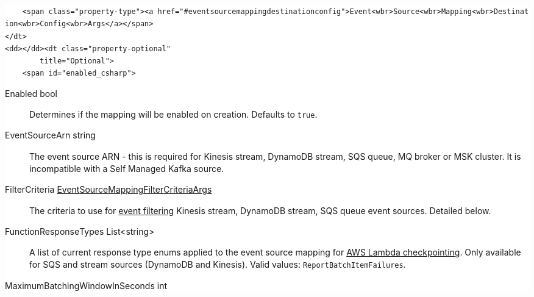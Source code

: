         <span class="property-type"><a href="#eventsourcemappingdestinationconfig">Event<wbr>Source<wbr>Mapping<wbr>Destination<wbr>Config<wbr>Args</a></span>
    </dt>
    <dd></dd><dt class="property-optional"
            title="Optional">
        <span id="enabled_csharp">
<a data-swiftype-name="resource-property" data-swiftype-type="text" href="#enabled_csharp" style="color: inherit; text-decoration: inherit;">Enabled</a>
</span>
        <span class="property-indicator"></span>
        <span class="property-type">bool</span>
    </dt>
    <dd><p>Determines if the mapping will be enabled on creation. Defaults to <code>true</code>.</p>
</dd><dt class="property-optional"
            title="Optional">
        <span id="eventsourcearn_csharp">
<a data-swiftype-name="resource-property" data-swiftype-type="text" href="#eventsourcearn_csharp" style="color: inherit; text-decoration: inherit;">Event<wbr>Source<wbr>Arn</a>
</span>
        <span class="property-indicator"></span>
        <span class="property-type">string</span>
    </dt>
    <dd><p>The event source ARN - this is required for Kinesis stream, DynamoDB stream, SQS queue, MQ broker or MSK cluster.  It is incompatible with a Self Managed Kafka source.</p>
</dd><dt class="property-optional"
            title="Optional">
        <span id="filtercriteria_csharp">
<a data-swiftype-name="resource-property" data-swiftype-type="text" href="#filtercriteria_csharp" style="color: inherit; text-decoration: inherit;">Filter<wbr>Criteria</a>
</span>
        <span class="property-indicator"></span>
        <span class="property-type"><a href="#eventsourcemappingfiltercriteria">Event<wbr>Source<wbr>Mapping<wbr>Filter<wbr>Criteria<wbr>Args</a></span>
    </dt>
    <dd><p>The criteria to use for <a href="https://docs.aws.amazon.com/lambda/latest/dg/invocation-eventfiltering.html">event filtering</a> Kinesis stream, DynamoDB stream, SQS queue event sources. Detailed below.</p>
</dd><dt class="property-optional"
            title="Optional">
        <span id="functionresponsetypes_csharp">
<a data-swiftype-name="resource-property" data-swiftype-type="text" href="#functionresponsetypes_csharp" style="color: inherit; text-decoration: inherit;">Function<wbr>Response<wbr>Types</a>
</span>
        <span class="property-indicator"></span>
        <span class="property-type">List&lt;string&gt;</span>
    </dt>
    <dd><p>A list of current response type enums applied to the event source mapping for <a href="https://docs.aws.amazon.com/lambda/latest/dg/with-ddb.html#services-ddb-batchfailurereporting">AWS Lambda checkpointing</a>. Only available for SQS and stream sources (DynamoDB and Kinesis). Valid values: <code>ReportBatchItemFailures</code>.</p>
</dd><dt class="property-optional"
            title="Optional">
        <span id="maximumbatchingwindowinseconds_csharp">
<a data-swiftype-name="resource-property" data-swiftype-type="text" href="#maximumbatchingwindowinseconds_csharp" style="color: inherit; text-decoration: inherit;">Maximum<wbr>Batching<wbr>Window<wbr>In<wbr>Seconds</a>
</span>
        <span class="property-indicator"></span>
        <span class="property-type">int</span>
    </dt>
